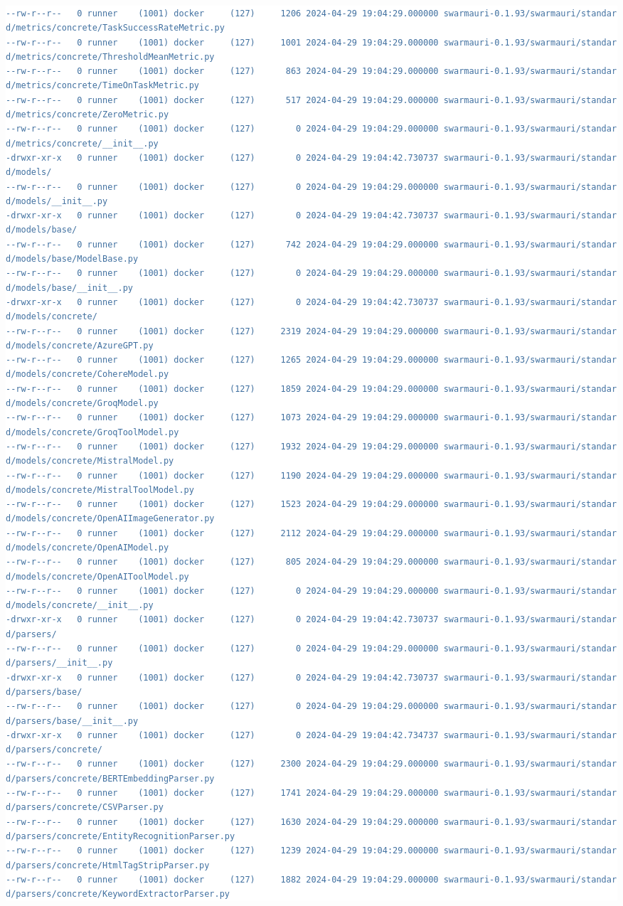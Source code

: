 ```diff
--rw-r--r--   0 runner    (1001) docker     (127)     1206 2024-04-29 19:04:29.000000 swarmauri-0.1.93/swarmauri/standard/metrics/concrete/TaskSuccessRateMetric.py
--rw-r--r--   0 runner    (1001) docker     (127)     1001 2024-04-29 19:04:29.000000 swarmauri-0.1.93/swarmauri/standard/metrics/concrete/ThresholdMeanMetric.py
--rw-r--r--   0 runner    (1001) docker     (127)      863 2024-04-29 19:04:29.000000 swarmauri-0.1.93/swarmauri/standard/metrics/concrete/TimeOnTaskMetric.py
--rw-r--r--   0 runner    (1001) docker     (127)      517 2024-04-29 19:04:29.000000 swarmauri-0.1.93/swarmauri/standard/metrics/concrete/ZeroMetric.py
--rw-r--r--   0 runner    (1001) docker     (127)        0 2024-04-29 19:04:29.000000 swarmauri-0.1.93/swarmauri/standard/metrics/concrete/__init__.py
-drwxr-xr-x   0 runner    (1001) docker     (127)        0 2024-04-29 19:04:42.730737 swarmauri-0.1.93/swarmauri/standard/models/
--rw-r--r--   0 runner    (1001) docker     (127)        0 2024-04-29 19:04:29.000000 swarmauri-0.1.93/swarmauri/standard/models/__init__.py
-drwxr-xr-x   0 runner    (1001) docker     (127)        0 2024-04-29 19:04:42.730737 swarmauri-0.1.93/swarmauri/standard/models/base/
--rw-r--r--   0 runner    (1001) docker     (127)      742 2024-04-29 19:04:29.000000 swarmauri-0.1.93/swarmauri/standard/models/base/ModelBase.py
--rw-r--r--   0 runner    (1001) docker     (127)        0 2024-04-29 19:04:29.000000 swarmauri-0.1.93/swarmauri/standard/models/base/__init__.py
-drwxr-xr-x   0 runner    (1001) docker     (127)        0 2024-04-29 19:04:42.730737 swarmauri-0.1.93/swarmauri/standard/models/concrete/
--rw-r--r--   0 runner    (1001) docker     (127)     2319 2024-04-29 19:04:29.000000 swarmauri-0.1.93/swarmauri/standard/models/concrete/AzureGPT.py
--rw-r--r--   0 runner    (1001) docker     (127)     1265 2024-04-29 19:04:29.000000 swarmauri-0.1.93/swarmauri/standard/models/concrete/CohereModel.py
--rw-r--r--   0 runner    (1001) docker     (127)     1859 2024-04-29 19:04:29.000000 swarmauri-0.1.93/swarmauri/standard/models/concrete/GroqModel.py
--rw-r--r--   0 runner    (1001) docker     (127)     1073 2024-04-29 19:04:29.000000 swarmauri-0.1.93/swarmauri/standard/models/concrete/GroqToolModel.py
--rw-r--r--   0 runner    (1001) docker     (127)     1932 2024-04-29 19:04:29.000000 swarmauri-0.1.93/swarmauri/standard/models/concrete/MistralModel.py
--rw-r--r--   0 runner    (1001) docker     (127)     1190 2024-04-29 19:04:29.000000 swarmauri-0.1.93/swarmauri/standard/models/concrete/MistralToolModel.py
--rw-r--r--   0 runner    (1001) docker     (127)     1523 2024-04-29 19:04:29.000000 swarmauri-0.1.93/swarmauri/standard/models/concrete/OpenAIImageGenerator.py
--rw-r--r--   0 runner    (1001) docker     (127)     2112 2024-04-29 19:04:29.000000 swarmauri-0.1.93/swarmauri/standard/models/concrete/OpenAIModel.py
--rw-r--r--   0 runner    (1001) docker     (127)      805 2024-04-29 19:04:29.000000 swarmauri-0.1.93/swarmauri/standard/models/concrete/OpenAIToolModel.py
--rw-r--r--   0 runner    (1001) docker     (127)        0 2024-04-29 19:04:29.000000 swarmauri-0.1.93/swarmauri/standard/models/concrete/__init__.py
-drwxr-xr-x   0 runner    (1001) docker     (127)        0 2024-04-29 19:04:42.730737 swarmauri-0.1.93/swarmauri/standard/parsers/
--rw-r--r--   0 runner    (1001) docker     (127)        0 2024-04-29 19:04:29.000000 swarmauri-0.1.93/swarmauri/standard/parsers/__init__.py
-drwxr-xr-x   0 runner    (1001) docker     (127)        0 2024-04-29 19:04:42.730737 swarmauri-0.1.93/swarmauri/standard/parsers/base/
--rw-r--r--   0 runner    (1001) docker     (127)        0 2024-04-29 19:04:29.000000 swarmauri-0.1.93/swarmauri/standard/parsers/base/__init__.py
-drwxr-xr-x   0 runner    (1001) docker     (127)        0 2024-04-29 19:04:42.734737 swarmauri-0.1.93/swarmauri/standard/parsers/concrete/
--rw-r--r--   0 runner    (1001) docker     (127)     2300 2024-04-29 19:04:29.000000 swarmauri-0.1.93/swarmauri/standard/parsers/concrete/BERTEmbeddingParser.py
--rw-r--r--   0 runner    (1001) docker     (127)     1741 2024-04-29 19:04:29.000000 swarmauri-0.1.93/swarmauri/standard/parsers/concrete/CSVParser.py
--rw-r--r--   0 runner    (1001) docker     (127)     1630 2024-04-29 19:04:29.000000 swarmauri-0.1.93/swarmauri/standard/parsers/concrete/EntityRecognitionParser.py
--rw-r--r--   0 runner    (1001) docker     (127)     1239 2024-04-29 19:04:29.000000 swarmauri-0.1.93/swarmauri/standard/parsers/concrete/HtmlTagStripParser.py
--rw-r--r--   0 runner    (1001) docker     (127)     1882 2024-04-29 19:04:29.000000 swarmauri-0.1.93/swarmauri/standard/parsers/concrete/KeywordExtractorParser.py
```